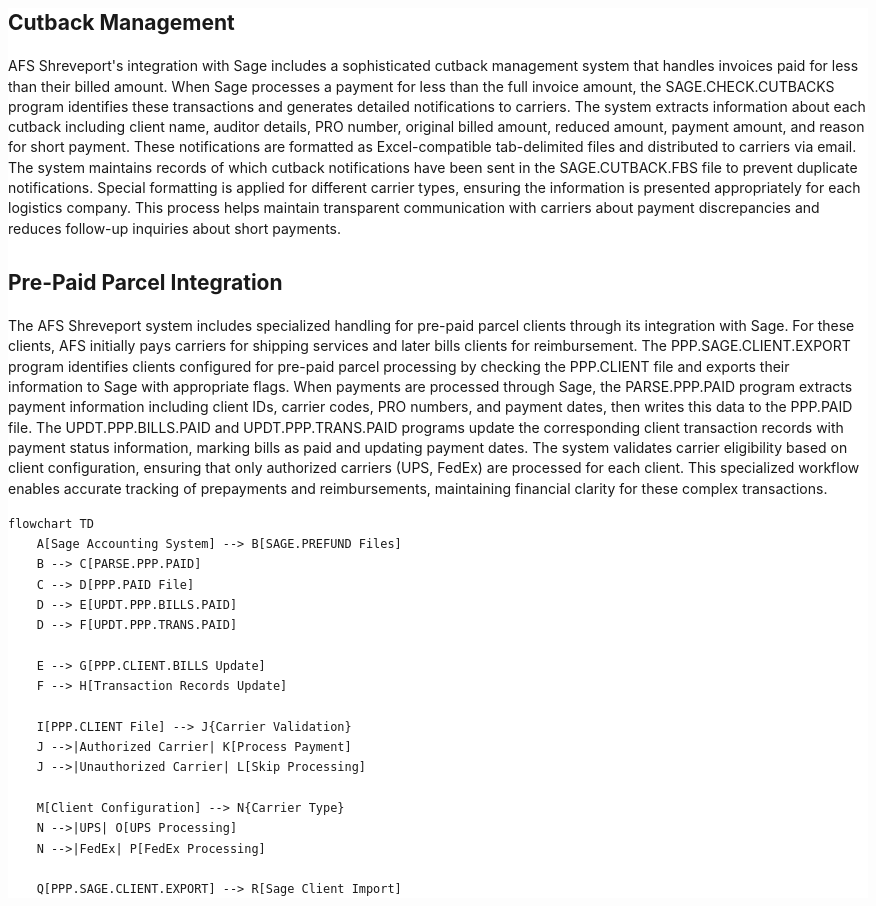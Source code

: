 ## Cutback Management

AFS Shreveport's integration with Sage includes a sophisticated cutback management system that handles invoices paid for less than their billed amount. When Sage processes a payment for less than the full invoice amount, the SAGE.CHECK.CUTBACKS program identifies these transactions and generates detailed notifications to carriers. The system extracts information about each cutback including client name, auditor details, PRO number, original billed amount, reduced amount, payment amount, and reason for short payment. These notifications are formatted as Excel-compatible tab-delimited files and distributed to carriers via email. The system maintains records of which cutback notifications have been sent in the SAGE.CUTBACK.FBS file to prevent duplicate notifications. Special formatting is applied for different carrier types, ensuring the information is presented appropriately for each logistics company. This process helps maintain transparent communication with carriers about payment discrepancies and reduces follow-up inquiries about short payments.

## Pre-Paid Parcel Integration

The AFS Shreveport system includes specialized handling for pre-paid parcel clients through its integration with Sage. For these clients, AFS initially pays carriers for shipping services and later bills clients for reimbursement. The PPP.SAGE.CLIENT.EXPORT program identifies clients configured for pre-paid parcel processing by checking the PPP.CLIENT file and exports their information to Sage with appropriate flags. When payments are processed through Sage, the PARSE.PPP.PAID program extracts payment information including client IDs, carrier codes, PRO numbers, and payment dates, then writes this data to the PPP.PAID file. The UPDT.PPP.BILLS.PAID and UPDT.PPP.TRANS.PAID programs update the corresponding client transaction records with payment status information, marking bills as paid and updating payment dates. The system validates carrier eligibility based on client configuration, ensuring that only authorized carriers (UPS, FedEx) are processed for each client. This specialized workflow enables accurate tracking of prepayments and reimbursements, maintaining financial clarity for these complex transactions.

```mermaid
flowchart TD
    A[Sage Accounting System] --> B[SAGE.PREFUND Files]
    B --> C[PARSE.PPP.PAID]
    C --> D[PPP.PAID File]
    D --> E[UPDT.PPP.BILLS.PAID]
    D --> F[UPDT.PPP.TRANS.PAID]
    
    E --> G[PPP.CLIENT.BILLS Update]
    F --> H[Transaction Records Update]
    
    I[PPP.CLIENT File] --> J{Carrier Validation}
    J -->|Authorized Carrier| K[Process Payment]
    J -->|Unauthorized Carrier| L[Skip Processing]
    
    M[Client Configuration] --> N{Carrier Type}
    N -->|UPS| O[UPS Processing]
    N -->|FedEx| P[FedEx Processing]
    
    Q[PPP.SAGE.CLIENT.EXPORT] --> R[Sage Client Import]
```


[Generated by the Sage AI expert workbench: 2025-05-28 08:06:16  https://sage-tech.ai/workbench]: #